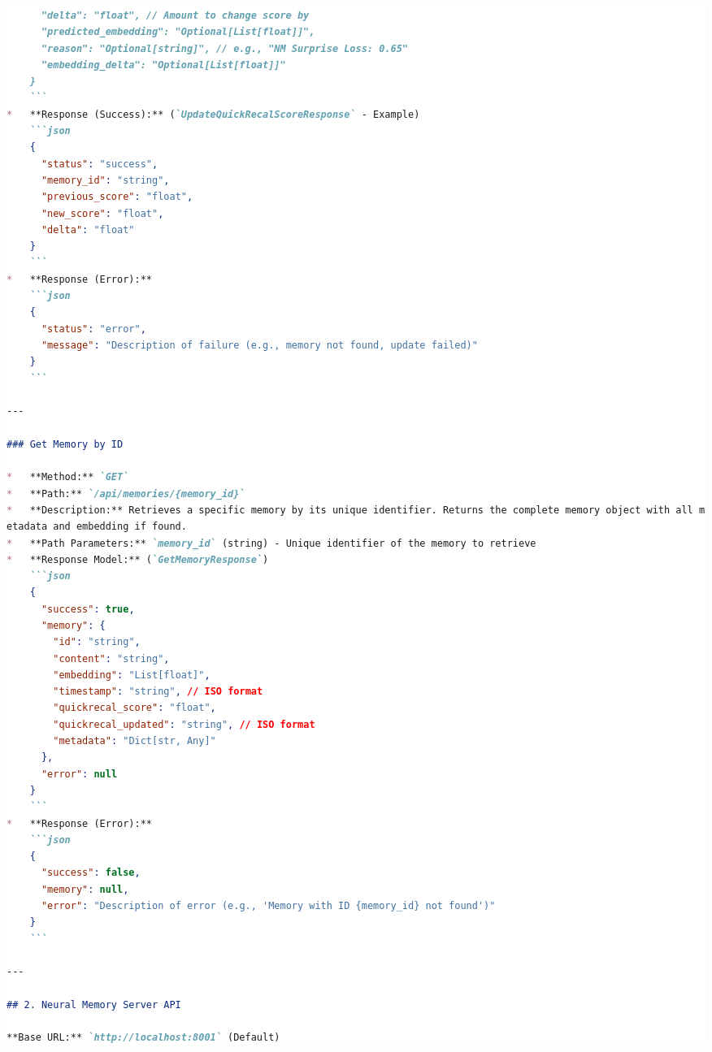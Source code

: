 ```markdown
      "delta": "float", // Amount to change score by
      "predicted_embedding": "Optional[List[float]]",
      "reason": "Optional[string]", // e.g., "NM Surprise Loss: 0.65"
      "embedding_delta": "Optional[List[float]]"
    }
    ```
*   **Response (Success):** (`UpdateQuickRecalScoreResponse` - Example)
    ```json
    {
      "status": "success",
      "memory_id": "string",
      "previous_score": "float",
      "new_score": "float",
      "delta": "float"
    }
    ```
*   **Response (Error):**
    ```json
    {
      "status": "error",
      "message": "Description of failure (e.g., memory not found, update failed)"
    }
    ```

---

### Get Memory by ID

*   **Method:** `GET`
*   **Path:** `/api/memories/{memory_id}`
*   **Description:** Retrieves a specific memory by its unique identifier. Returns the complete memory object with all metadata and embedding if found.
*   **Path Parameters:** `memory_id` (string) - Unique identifier of the memory to retrieve
*   **Response Model:** (`GetMemoryResponse`)
    ```json
    {
      "success": true,
      "memory": {
        "id": "string",
        "content": "string",
        "embedding": "List[float]",
        "timestamp": "string", // ISO format
        "quickrecal_score": "float",
        "quickrecal_updated": "string", // ISO format
        "metadata": "Dict[str, Any]"
      },
      "error": null
    }
    ```
*   **Response (Error):**
    ```json
    {
      "success": false,
      "memory": null,
      "error": "Description of error (e.g., 'Memory with ID {memory_id} not found')"
    }
    ```

---

## 2. Neural Memory Server API

**Base URL:** `http://localhost:8001` (Default)
```